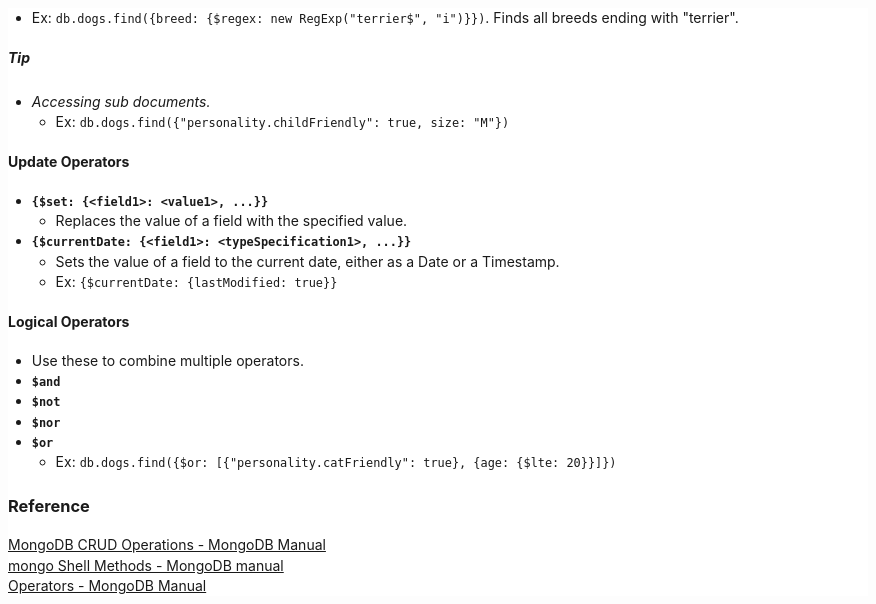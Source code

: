   - Ex: `db.dogs.find({breed: {$regex: new RegExp("terrier$", "i")}})`. Finds all breeds ending with "terrier".
##### Tip
- *Accessing sub documents.*
  - Ex: `db.dogs.find({"personality.childFriendly": true, size: "M"})`
#### Update Operators
- **`{$set: {<field1>: <value1>, ...}}`**
  - Replaces the value of a field with the specified value.
- **`{$currentDate: {<field1>: <typeSpecification1>, ...}}`**
  - Sets the value of a field to the current date, either as a Date or a Timestamp.
  - Ex: `{$currentDate: {lastModified: true}}`
#### Logical Operators
- Use these to combine multiple operators.
- **`$and`**
- **`$not`**
- **`$nor`**
- **`$or`**
  - Ex: `db.dogs.find({$or: [{"personality.catFriendly": true}, {age: {$lte: 20}}]})`

### Reference
[MongoDB CRUD Operations - MongoDB Manual](https://docs.mongodb.com/manual/crud/)  
[mongo Shell Methods - MongoDB manual](https://docs.mongodb.com/manual/reference/method/)  
[Operators - MongoDB Manual](https://docs.mongodb.com/manual/reference/operator/)  
